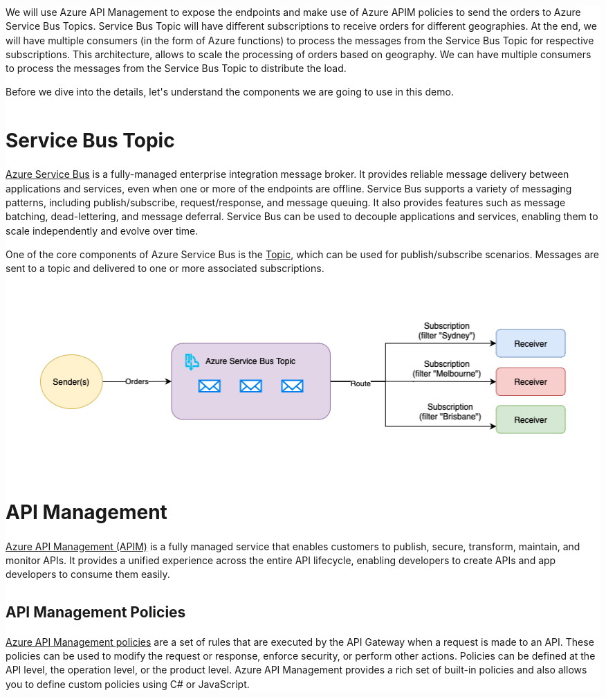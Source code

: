 We will use Azure API Management to expose the endpoints and make use of Azure APIM policies to send the orders to Azure Service Bus Topics. Service Bus Topic will have different subscriptions to receive orders for different geographies. At the end, we will have multiple consumers (in the form of Azure functions) to process the messages from the Service Bus Topic for respective subscriptions. 
This architecture, allows to scale the processing of orders based on geography. We can have multiple consumers to process the messages from the Service Bus Topic to distribute the load.

Before we dive into the details, let's understand the components we are going to use in this demo.

# Service Bus Topic
<a href='https://learn.microsoft.com/en-us/azure/service-bus-messaging/service-bus-messaging-overview' target='blank'>Azure Service Bus</a> is a fully-managed enterprise integration message broker. It provides reliable message delivery between applications and services, even when one or more of the endpoints are offline. Service Bus supports a variety of messaging patterns, including publish/subscribe, request/response, and message queuing. It also provides features such as message batching, dead-lettering, and message deferral. Service Bus can be used to decouple applications and services, enabling them to scale independently and evolve over time.

One of the core components of Azure Service Bus is the <a href='https://learn.microsoft.com/en-us/azure/service-bus-messaging/service-bus-queues-topics-subscriptions#topics-and-subscriptions' target='blank'>Topic</a>, which can be used for publish/subscribe scenarios. Messages are sent to a topic and delivered to one or more associated subscriptions.

![Alt text](../images/azure-sb-topic-highlevel.png)


# API Management
<a href='https://learn.microsoft.com/en-us/azure/api-management/api-management-key-concepts' target='blank'>Azure API Management (APIM)</a> is a fully managed service that enables customers to publish, secure, transform, maintain, and monitor APIs. 
It provides a unified experience across the entire API lifecycle, enabling developers to create APIs and app developers to consume them easily.

## API Management Policies
<a href='https://learn.microsoft.com/en-us/azure/api-management/api-management-howto-policies' target='blank'>Azure API Management policies</a> are a set of rules that are executed by the API Gateway when a request is made to an API. These policies can be used to modify the request or response, enforce security, or perform other actions. Policies can be defined at the API level, the operation level, or the product level. Azure API Management provides a rich set of built-in policies and also allows you to define custom policies using C# or JavaScript.

